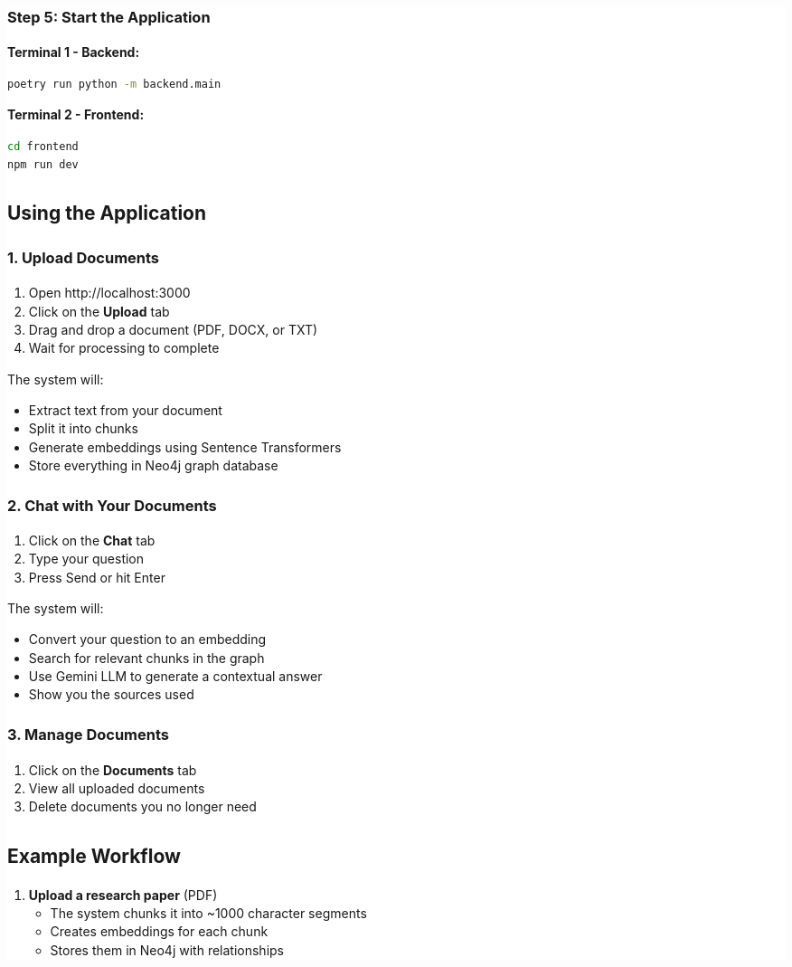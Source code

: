 ### Step 5: Start the Application

**Terminal 1 - Backend:**
```bash
poetry run python -m backend.main
```

**Terminal 2 - Frontend:**
```bash
cd frontend
npm run dev
```

## Using the Application

### 1. Upload Documents

1. Open http://localhost:3000
2. Click on the **Upload** tab
3. Drag and drop a document (PDF, DOCX, or TXT)
4. Wait for processing to complete

The system will:
- Extract text from your document
- Split it into chunks
- Generate embeddings using Sentence Transformers
- Store everything in Neo4j graph database

### 2. Chat with Your Documents

1. Click on the **Chat** tab
2. Type your question
3. Press Send or hit Enter

The system will:
- Convert your question to an embedding
- Search for relevant chunks in the graph
- Use Gemini LLM to generate a contextual answer
- Show you the sources used

### 3. Manage Documents

1. Click on the **Documents** tab
2. View all uploaded documents
3. Delete documents you no longer need

## Example Workflow

1. **Upload a research paper** (PDF)
   - The system chunks it into ~1000 character segments
   - Creates embeddings for each chunk
   - Stores them in Neo4j with relationships
